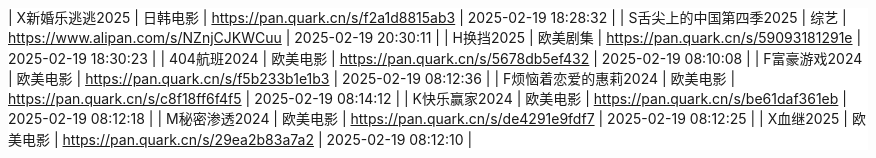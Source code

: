 | X新婚乐逃逃2025                           | 日韩电影     | https://pan.quark.cn/s/f2a1d8815ab3  | 2025-02-19 18:28:32 |
| S舌尖上的中国第四季2025                       | 综艺       | https://www.alipan.com/s/NZnjCJKWCuu | 2025-02-19 20:30:11 |
| H换挡2025                              | 欧美剧集     | https://pan.quark.cn/s/59093181291e  | 2025-02-19 18:30:23 |
| 404航班2024                            | 欧美电影     | https://pan.quark.cn/s/5678db5ef432  | 2025-02-19 08:10:08 |
| F富豪游戏2024                            | 欧美电影     | https://pan.quark.cn/s/f5b233b1e1b3  | 2025-02-19 08:12:36 |
| F烦恼着恋爱的惠莉2024                        | 欧美电影     | https://pan.quark.cn/s/c8f18ff6f4f5  | 2025-02-19 08:14:12 |
| K快乐赢家2024                            | 欧美电影     | https://pan.quark.cn/s/be61daf361eb  | 2025-02-19 08:12:18 |
| M秘密渗透2024                            | 欧美电影     | https://pan.quark.cn/s/de4291e9fdf7  | 2025-02-19 08:12:25 |
| X血继2025                              | 欧美电影     | https://pan.quark.cn/s/29ea2b83a7a2  | 2025-02-19 08:12:10 |
